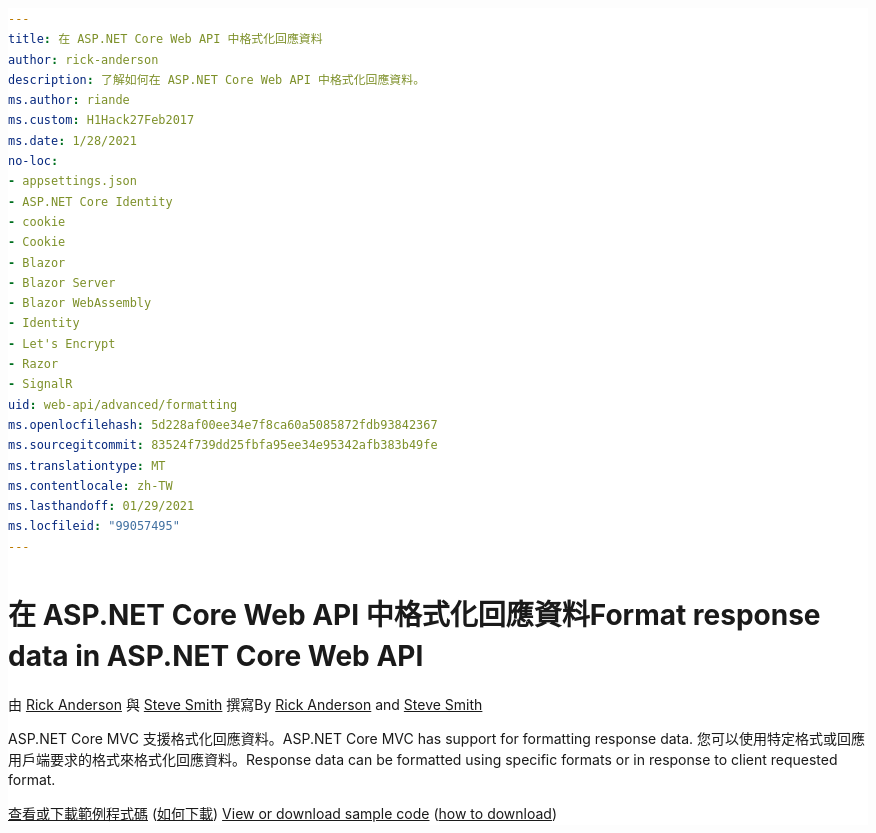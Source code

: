 ```yaml
---
title: 在 ASP.NET Core Web API 中格式化回應資料
author: rick-anderson
description: 了解如何在 ASP.NET Core Web API 中格式化回應資料。
ms.author: riande
ms.custom: H1Hack27Feb2017
ms.date: 1/28/2021
no-loc:
- appsettings.json
- ASP.NET Core Identity
- cookie
- Cookie
- Blazor
- Blazor Server
- Blazor WebAssembly
- Identity
- Let's Encrypt
- Razor
- SignalR
uid: web-api/advanced/formatting
ms.openlocfilehash: 5d228af00ee34e7f8ca60a5085872fdb93842367
ms.sourcegitcommit: 83524f739dd25fbfa95ee34e95342afb383b49fe
ms.translationtype: MT
ms.contentlocale: zh-TW
ms.lasthandoff: 01/29/2021
ms.locfileid: "99057495"
---
```

# <a name="format-response-data-in-aspnet-core-web-api"></a><span data-ttu-id="c74e5-103">在 ASP.NET Core Web API 中格式化回應資料</span><span class="sxs-lookup"><span data-stu-id="c74e5-103">Format response data in ASP.NET Core Web API</span></span>

<span data-ttu-id="c74e5-104">由 [Rick Anderson](https://twitter.com/RickAndMSFT) 與 [Steve Smith](https://ardalis.com/) 撰寫</span><span class="sxs-lookup"><span data-stu-id="c74e5-104">By [Rick Anderson](https://twitter.com/RickAndMSFT) and [Steve Smith](https://ardalis.com/)</span></span>

<span data-ttu-id="c74e5-105">ASP.NET Core MVC 支援格式化回應資料。</span><span class="sxs-lookup"><span data-stu-id="c74e5-105">ASP.NET Core MVC has support for formatting response data.</span></span> <span data-ttu-id="c74e5-106">您可以使用特定格式或回應用戶端要求的格式來格式化回應資料。</span><span class="sxs-lookup"><span data-stu-id="c74e5-106">Response data can be formatted using specific formats or in response to client requested format.</span></span>

<span data-ttu-id="c74e5-107">[查看或下載範例程式碼](https://github.com/dotnet/AspNetCore.Docs/tree/master/aspnetcore/web-api/advanced/formatting) ([如何下載](xref:index#how-to-download-a-sample)) </span><span class="sxs-lookup"><span data-stu-id="c74e5-107">[View or download sample code](https://github.com/dotnet/AspNetCore.Docs/tree/master/aspnetcore/web-api/advanced/formatting) ([how to download](xref:index#how-to-download-a-sample))</span></span>
